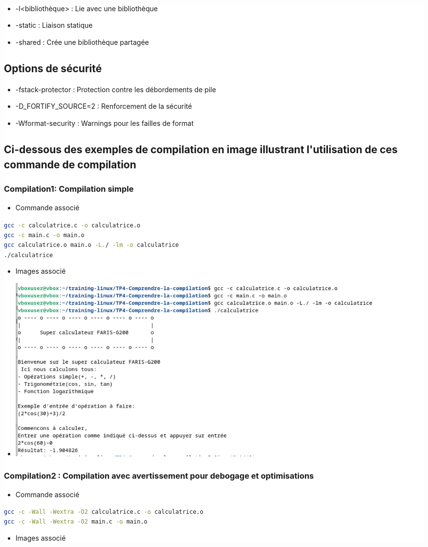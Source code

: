 - -l<bibliothèque> : Lie avec une bibliothèque

- -static : Liaison statique

- -shared : Crée une bibliothèque partagée

## Options de sécurité

- -fstack-protector : Protection contre les débordements de pile

- -D_FORTIFY_SOURCE=2 : Renforcement de la sécurité

- -Wformat-security : Warnings pour les failles de format

## Ci-dessous des exemples de compilation en image illustrant l'utilisation de ces commande de compilation

### Compilation1: Compilation simple
* Commande associé
```bash
gcc -c calculatrice.c -o calculatrice.o
gcc -c main.c -o main.o
gcc calculatrice.o main.o -L./ -lm -o calculatrice
./calculatrice
```
* Images associé
- ![Second Branch](./capture/resultat.png)

### Compilation2 : Compilation avec avertissement pour debogage et optimisations
* Commande associé
```bash
gcc -c -Wall -Wextra -O2 calculatrice.c -o calculatrice.o
gcc -c -Wall -Wextra -O2 main.c -o main.o
```
* Images associé